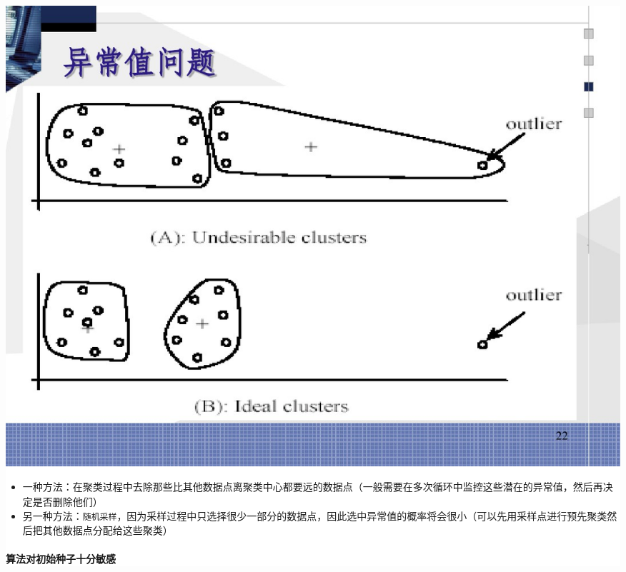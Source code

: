 ![](./pic/07.jpeg)
+ 一种方法：在聚类过程中去除那些比其他数据点离聚类中心都要远的数据点（一般需要在多次循环中监控这些潜在的异常值，然后再决定是否删除他们）
+ 另一种方法：`随机采样`，因为采样过程中只选择很少一部分的数据点，因此选中异常值的概率将会很小（可以先用采样点进行预先聚类然后把其他数据点分配给这些聚类）
####  算法对初始种子十分敏感